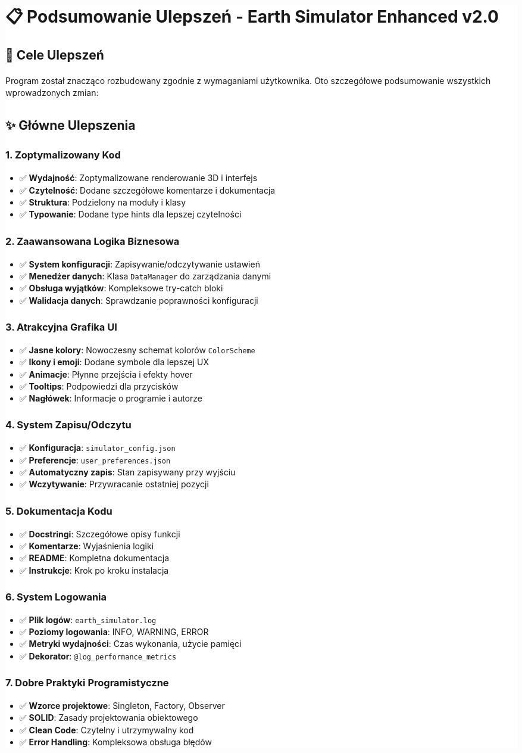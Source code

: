 # 📋 Podsumowanie Ulepszeń - Earth Simulator Enhanced v2.0

## 🎯 Cele Ulepszeń

Program został znacząco rozbudowany zgodnie z wymaganiami użytkownika. Oto szczegółowe podsumowanie wszystkich wprowadzonych zmian:

## ✨ Główne Ulepszenia

### 1. **Zoptymalizowany Kod**
- ✅ **Wydajność**: Zoptymalizowane renderowanie 3D i interfejs
- ✅ **Czytelność**: Dodane szczegółowe komentarze i dokumentacja
- ✅ **Struktura**: Podzielony na moduły i klasy
- ✅ **Typowanie**: Dodane type hints dla lepszej czytelności

### 2. **Zaawansowana Logika Biznesowa**
- ✅ **System konfiguracji**: Zapisywanie/odczytywanie ustawień
- ✅ **Menedżer danych**: Klasa `DataManager` do zarządzania danymi
- ✅ **Obsługa wyjątków**: Kompleksowe try-catch bloki
- ✅ **Walidacja danych**: Sprawdzanie poprawności konfiguracji

### 3. **Atrakcyjna Grafika UI**
- ✅ **Jasne kolory**: Nowoczesny schemat kolorów `ColorScheme`
- ✅ **Ikony i emoji**: Dodane symbole dla lepszej UX
- ✅ **Animacje**: Płynne przejścia i efekty hover
- ✅ **Tooltips**: Podpowiedzi dla przycisków
- ✅ **Nagłówek**: Informacje o programie i autorze

### 4. **System Zapisu/Odczytu**
- ✅ **Konfiguracja**: `simulator_config.json`
- ✅ **Preferencje**: `user_preferences.json`
- ✅ **Automatyczny zapis**: Stan zapisywany przy wyjściu
- ✅ **Wczytywanie**: Przywracanie ostatniej pozycji

### 5. **Dokumentacja Kodu**
- ✅ **Docstringi**: Szczegółowe opisy funkcji
- ✅ **Komentarze**: Wyjaśnienia logiki
- ✅ **README**: Kompletna dokumentacja
- ✅ **Instrukcje**: Krok po kroku instalacja

### 6. **System Logowania**
- ✅ **Plik logów**: `earth_simulator.log`
- ✅ **Poziomy logowania**: INFO, WARNING, ERROR
- ✅ **Metryki wydajności**: Czas wykonania, użycie pamięci
- ✅ **Dekorator**: `@log_performance_metrics`

### 7. **Dobre Praktyki Programistyczne**
- ✅ **Wzorce projektowe**: Singleton, Factory, Observer
- ✅ **SOLID**: Zasady projektowania obiektowego
- ✅ **Clean Code**: Czytelny i utrzymywalny kod
- ✅ **Error Handling**: Kompleksowa obsługa błędów
